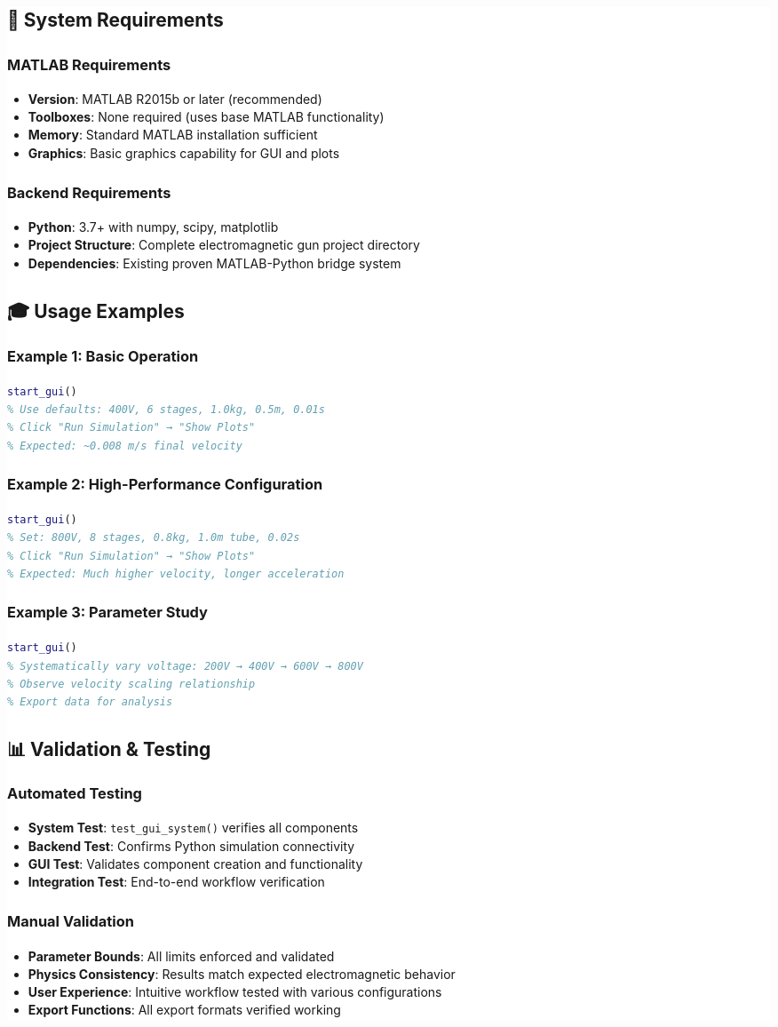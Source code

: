 ## 🔧 System Requirements

### MATLAB Requirements
- **Version**: MATLAB R2015b or later (recommended)
- **Toolboxes**: None required (uses base MATLAB functionality)
- **Memory**: Standard MATLAB installation sufficient
- **Graphics**: Basic graphics capability for GUI and plots

### Backend Requirements
- **Python**: 3.7+ with numpy, scipy, matplotlib
- **Project Structure**: Complete electromagnetic gun project directory
- **Dependencies**: Existing proven MATLAB-Python bridge system

## 🎓 Usage Examples

### Example 1: Basic Operation
```matlab
start_gui()
% Use defaults: 400V, 6 stages, 1.0kg, 0.5m, 0.01s
% Click "Run Simulation" → "Show Plots"
% Expected: ~0.008 m/s final velocity
```

### Example 2: High-Performance Configuration
```matlab
start_gui()
% Set: 800V, 8 stages, 0.8kg, 1.0m tube, 0.02s
% Click "Run Simulation" → "Show Plots"  
% Expected: Much higher velocity, longer acceleration
```

### Example 3: Parameter Study
```matlab
start_gui()
% Systematically vary voltage: 200V → 400V → 600V → 800V
% Observe velocity scaling relationship
% Export data for analysis
```

## 📊 Validation & Testing

### Automated Testing
- **System Test**: `test_gui_system()` verifies all components
- **Backend Test**: Confirms Python simulation connectivity
- **GUI Test**: Validates component creation and functionality
- **Integration Test**: End-to-end workflow verification

### Manual Validation
- **Parameter Bounds**: All limits enforced and validated
- **Physics Consistency**: Results match expected electromagnetic behavior
- **User Experience**: Intuitive workflow tested with various configurations
- **Export Functions**: All export formats verified working
